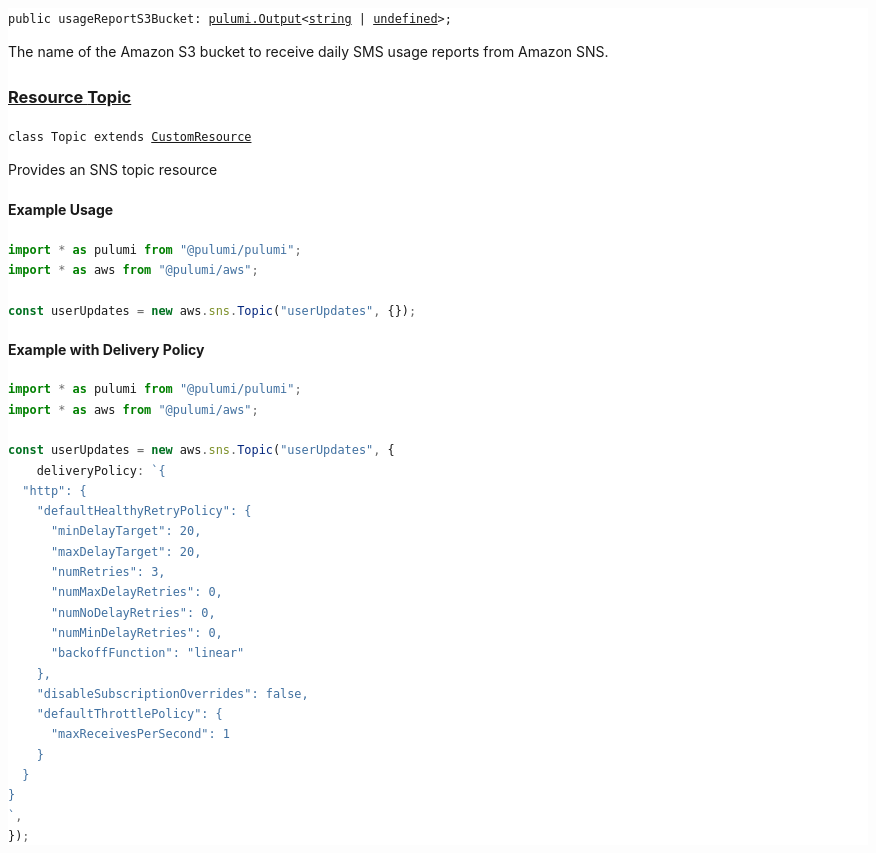 <pre class="highlight"><code><span class='kd'>public </span>usageReportS3Bucket: <a href='/docs/reference/pkg/nodejs/pulumi/pulumi/#Output'>pulumi.Output</a>&lt;<span class='kd'><a href='https://developer.mozilla.org/en-US/docs/Web/JavaScript/Reference/Global_Objects/String'>string</a></span> | <span class='kd'><a href='https://developer.mozilla.org/en-US/docs/Web/JavaScript/Reference/Global_Objects/undefined'>undefined</a></span>&gt;;</code></pre>

The name of the Amazon S3 bucket to receive daily SMS usage reports from Amazon SNS.

<h3 class="pdoc-module-header" id="Topic" data-link-title="Topic">
    <a href="https://github.com/pulumi/pulumi-aws/blob/{{< param git_sha >}}/sdk/nodejs/sns/topic.ts#L66">
        Resource <strong>Topic</strong>
    </a>
</h3>

<pre class="highlight"><code><span class='kr'>class</span> <span class='nx'>Topic</span> <span class='kr'>extends</span> <a href='/docs/reference/pkg/nodejs/pulumi/pulumi/#CustomResource'>CustomResource</a></code></pre>

Provides an SNS topic resource

#### Example Usage

```typescript
import * as pulumi from "@pulumi/pulumi";
import * as aws from "@pulumi/aws";

const userUpdates = new aws.sns.Topic("userUpdates", {});
```

#### Example with Delivery Policy

```typescript
import * as pulumi from "@pulumi/pulumi";
import * as aws from "@pulumi/aws";

const userUpdates = new aws.sns.Topic("userUpdates", {
    deliveryPolicy: `{
  "http": {
    "defaultHealthyRetryPolicy": {
      "minDelayTarget": 20,
      "maxDelayTarget": 20,
      "numRetries": 3,
      "numMaxDelayRetries": 0,
      "numNoDelayRetries": 0,
      "numMinDelayRetries": 0,
      "backoffFunction": "linear"
    },
    "disableSubscriptionOverrides": false,
    "defaultThrottlePolicy": {
      "maxReceivesPerSecond": 1
    }
  }
}
`,
});
```
